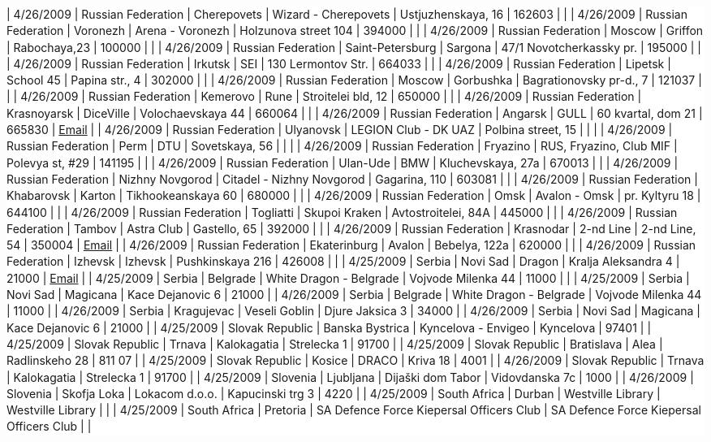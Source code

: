 | 4/26/2009 | Russian Federation | Cherepovets | Wizard - Cherepovets | Ustjuzhenskaya, 16 | 162603 |  |
| 4/26/2009 | Russian Federation | Voronezh | Arena - Voronezh | Holzunova street 104 | 394000 |  |
| 4/26/2009 | Russian Federation | Moscow | Griffon | Rabochaya,23 | 100000 |  |
| 4/26/2009 | Russian Federation | Saint-Petersburg | Sargona | 47/1 Novotcherkassky pr. | 195000 |  |
| 4/26/2009 | Russian Federation | Irkutsk | SEI | 130 Lermontov Str. | 664033 |  |
| 4/26/2009 | Russian Federation | Lipetsk | School 45 | Papina str., 4 | 302000 |  |
| 4/26/2009 | Russian Federation | Moscow | Gorbushka | Bagrationovsky pr-d., 7 | 121037 |  |
| 4/26/2009 | Russian Federation | Kemerovo | Rune | Stroitelei bld, 12 | 650000 |  |
| 4/26/2009 | Russian Federation | Krasnoyarsk | DiceVille | Volochaevskaya 44 | 660064 |  |
| 4/26/2009 | Russian Federation | Angarsk | GULL | 60 kvartal, dom 21 | 665830 | [Email](mailto:karleev_evgeniy@mail.ru) |
| 4/26/2009 | Russian Federation | Ulyanovsk | LEGION Club - DK UAZ | Polbina street, 15 |  |  |
| 4/26/2009 | Russian Federation | Perm | DTU | Sovetskaya, 56 |  |  |
| 4/26/2009 | Russian Federation | Fryazino | RUS, Fryazino, Club MIF | Polevya st, #29 | 141195 |  |
| 4/26/2009 | Russian Federation | Ulan-Ude | BMW | Kluchevskaya, 27a | 670013 |  |
| 4/26/2009 | Russian Federation | Nizhny Novgorod | Citadel - Nizhny Novgorod | Gagarina, 110 | 603081 |  |
| 4/26/2009 | Russian Federation | Khabarovsk | Karton | Tikhookeanskaya 60 | 680000 |  |
| 4/26/2009 | Russian Federation | Omsk | Avalon - Omsk | pr. Kyltyru 18 | 644100 |  |
| 4/26/2009 | Russian Federation | Togliatti | Skupoi Kraken | Avtostroitelei, 84A | 445000 |  |
| 4/26/2009 | Russian Federation | Tambov | Astra Club | Gastello, 65 | 392000 |  |
| 4/26/2009 | Russian Federation | Krasnodar | 2-nd Line | 2-nd Line, 54 | 350004 | [Email](mailto:joybox@hotbox.ru) |
| 4/26/2009 | Russian Federation | Ekaterinburg | Avalon | Bebelya, 122a | 620000 |  |
| 4/26/2009 | Russian Federation | Izhevsk | Izhevsk | Pushkinskaya 216 | 426008 |  |
| 4/25/2009 | Serbia | Novi Sad | Dragon | Kralja Aleksandra 4 | 21000 | [Email](mailto:dragonklub@gmail.com) |
| 4/25/2009 | Serbia | Belgrade | White Dragon - Belgrade | Vojvode Milenka 44 | 11000 |  |
| 4/25/2009 | Serbia | Novi Sad | Magicana | Kace Dejanovic 6 | 21000 |
| 4/26/2009 | Serbia | Belgrade | White Dragon - Belgrade | Vojvode Milenka 44 | 11000 |
| 4/26/2009 | Serbia | Kragujevac | Veseli Goblin | Djure Jaksica 3 | 34000 |
| 4/26/2009 | Serbia | Novi Sad | Magicana | Kace Dejanovic 6 | 21000 |
| 4/25/2009 | Slovak Republic | Banska Bystrica | Kyncelova - Envigeo | Kyncelova | 97401 |
| 4/25/2009 | Slovak Republic | Trnava | Kalokagatia | Strelecka 1 | 91700 |
| 4/25/2009 | Slovak Republic | Bratislava | Alea | Radlinskeho 28 | 811 07 |
| 4/25/2009 | Slovak Republic | Kosice | DRACO | Kriva 18 | 4001 |
| 4/26/2009 | Slovak Republic | Trnava | Kalokagatia | Strelecka 1 | 91700 |
| 4/25/2009 | Slovenia | Ljubljana | Dijaški dom Tabor | Vidovdanska 7c | 1000 |
| 4/26/2009 | Slovenia | Skofja Loka | Lokacom d.o.o. | Kapucinski trg 3 | 4220 |
| 4/25/2009 | South Africa | Durban | Westville Library | Westville Library |  |
| 4/25/2009 | South Africa | Pretoria | SA Defence Force Kiepersal Officers Club | SA Defence Force Kiepersal Officers Club |  |